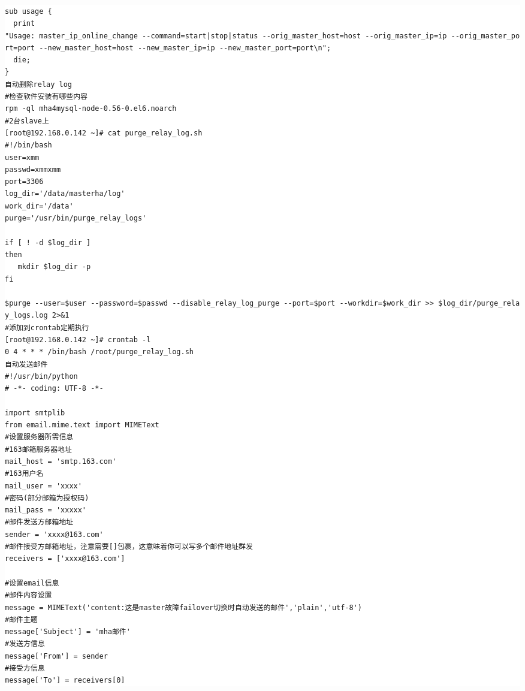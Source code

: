     sub usage {
      print
    "Usage: master_ip_online_change --command=start|stop|status --orig_master_host=host --orig_master_ip=ip --orig_master_port=port --new_master_host=host --new_master_ip=ip --new_master_port=port\n";
      die;
    }
    自动删除relay log
    #检查软件安装有哪些内容
    rpm -ql mha4mysql-node-0.56-0.el6.noarch
    #2台slave上
    [root@192.168.0.142 ~]# cat purge_relay_log.sh 
    #!/bin/bash
    user=xmm
    passwd=xmmxmm
    port=3306
    log_dir='/data/masterha/log'
    work_dir='/data'
    purge='/usr/bin/purge_relay_logs'
    
    if [ ! -d $log_dir ]
    then
       mkdir $log_dir -p
    fi
    
    $purge --user=$user --password=$passwd --disable_relay_log_purge --port=$port --workdir=$work_dir >> $log_dir/purge_relay_logs.log 2>&1
    #添加到crontab定期执行
    [root@192.168.0.142 ~]# crontab -l
    0 4 * * * /bin/bash /root/purge_relay_log.sh
    自动发送邮件
    #!/usr/bin/python
    # -*- coding: UTF-8 -*-
    
    import smtplib
    from email.mime.text import MIMEText
    #设置服务器所需信息
    #163邮箱服务器地址
    mail_host = 'smtp.163.com'
    #163用户名
    mail_user = 'xxxx'
    #密码(部分邮箱为授权码)
    mail_pass = 'xxxxx'
    #邮件发送方邮箱地址
    sender = 'xxxx@163.com'
    #邮件接受方邮箱地址，注意需要[]包裹，这意味着你可以写多个邮件地址群发
    receivers = ['xxxx@163.com']
    
    #设置email信息
    #邮件内容设置
    message = MIMEText('content:这是master故障failover切换时自动发送的邮件','plain','utf-8')
    #邮件主题
    message['Subject'] = 'mha邮件'
    #发送方信息
    message['From'] = sender
    #接受方信息
    message['To'] = receivers[0]
    
